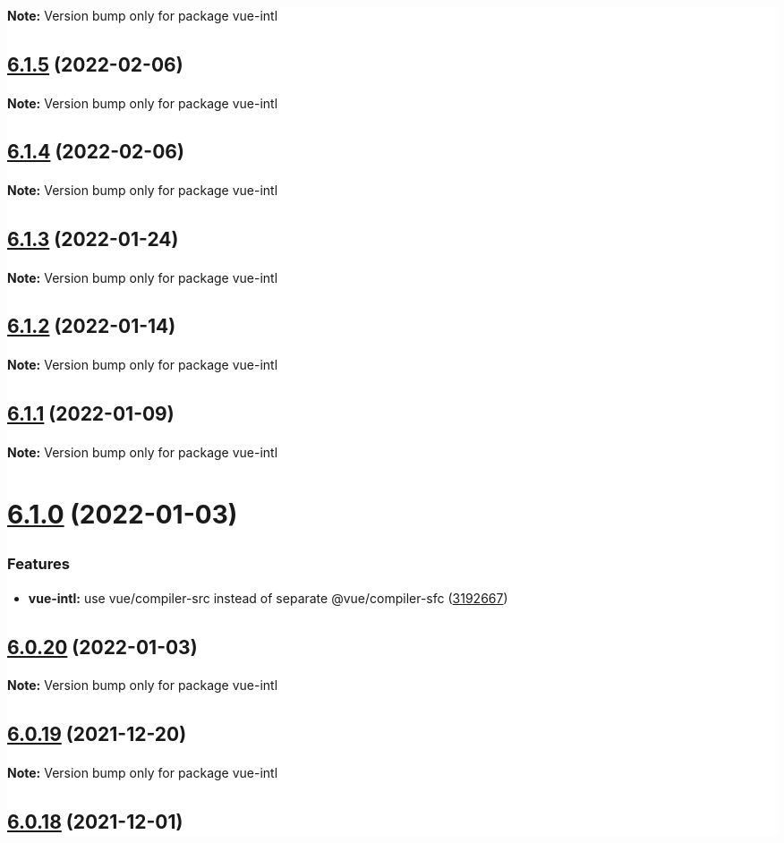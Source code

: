 **Note:** Version bump only for package vue-intl

## [6.1.5](https://github.com/formatjs/formatjs/compare/vue-intl@6.1.4...vue-intl@6.1.5) (2022-02-06)

**Note:** Version bump only for package vue-intl

## [6.1.4](https://github.com/formatjs/formatjs/compare/vue-intl@6.1.3...vue-intl@6.1.4) (2022-02-06)

**Note:** Version bump only for package vue-intl

## [6.1.3](https://github.com/formatjs/formatjs/compare/vue-intl@6.1.2...vue-intl@6.1.3) (2022-01-24)

**Note:** Version bump only for package vue-intl

## [6.1.2](https://github.com/formatjs/formatjs/compare/vue-intl@6.1.1...vue-intl@6.1.2) (2022-01-14)

**Note:** Version bump only for package vue-intl

## [6.1.1](https://github.com/formatjs/formatjs/compare/vue-intl@6.1.0...vue-intl@6.1.1) (2022-01-09)

**Note:** Version bump only for package vue-intl

# [6.1.0](https://github.com/formatjs/formatjs/compare/vue-intl@6.0.20...vue-intl@6.1.0) (2022-01-03)

### Features

* **vue-intl:** use vue/compiler-src instead of separate @vue/compiler-sfc ([3192667](https://github.com/formatjs/formatjs/commit/31926670e79e8d125e6c34909d4063fdb3e849a6))

## [6.0.20](https://github.com/formatjs/formatjs/compare/vue-intl@6.0.19...vue-intl@6.0.20) (2022-01-03)

**Note:** Version bump only for package vue-intl

## [6.0.19](https://github.com/formatjs/formatjs/compare/vue-intl@6.0.18...vue-intl@6.0.19) (2021-12-20)

**Note:** Version bump only for package vue-intl

## [6.0.18](https://github.com/formatjs/formatjs/compare/vue-intl@6.0.17...vue-intl@6.0.18) (2021-12-01)
